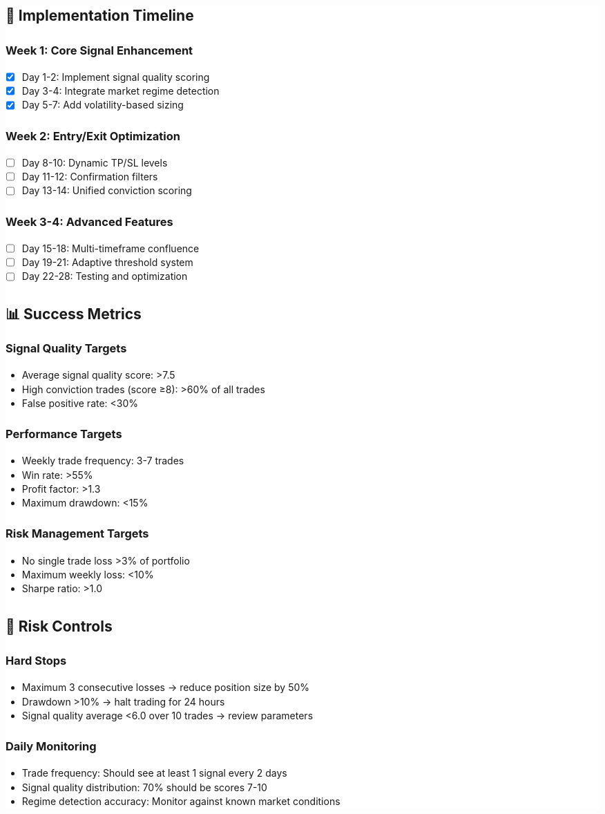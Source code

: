 ## 🎯 Implementation Timeline

### **Week 1: Core Signal Enhancement**
- [x] Day 1-2: Implement signal quality scoring
- [x] Day 3-4: Integrate market regime detection
- [x] Day 5-7: Add volatility-based sizing

### **Week 2: Entry/Exit Optimization**
- [ ] Day 8-10: Dynamic TP/SL levels
- [ ] Day 11-12: Confirmation filters
- [ ] Day 13-14: Unified conviction scoring

### **Week 3-4: Advanced Features**
- [ ] Day 15-18: Multi-timeframe confluence
- [ ] Day 19-21: Adaptive threshold system
- [ ] Day 22-28: Testing and optimization

## 📊 Success Metrics

### **Signal Quality Targets**
- Average signal quality score: >7.5
- High conviction trades (score ≥8): >60% of all trades
- False positive rate: <30%

### **Performance Targets**
- Weekly trade frequency: 3-7 trades
- Win rate: >55%
- Profit factor: >1.3
- Maximum drawdown: <15%

### **Risk Management Targets**
- No single trade loss >3% of portfolio
- Maximum weekly loss: <10%
- Sharpe ratio: >1.0

## 🚨 Risk Controls

### **Hard Stops**
- Maximum 3 consecutive losses → reduce position size by 50%
- Drawdown >10% → halt trading for 24 hours
- Signal quality average <6.0 over 10 trades → review parameters

### **Daily Monitoring**
- Trade frequency: Should see at least 1 signal every 2 days
- Signal quality distribution: 70% should be scores 7-10
- Regime detection accuracy: Monitor against known market conditions
